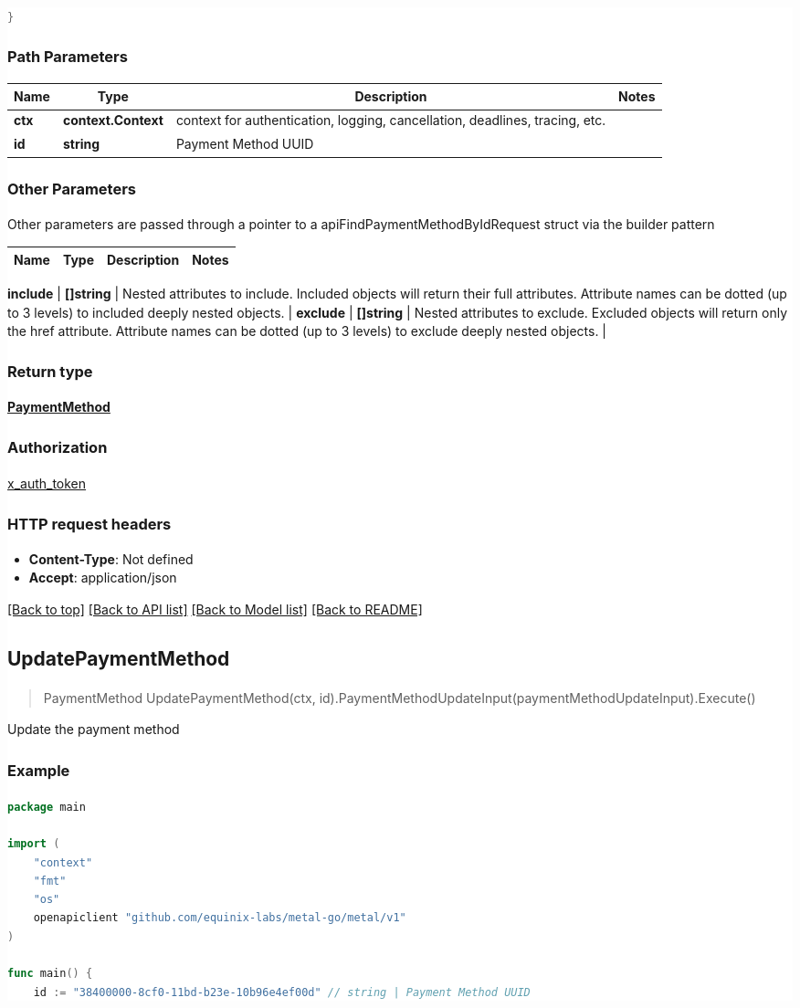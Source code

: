 ```go
}
```

### Path Parameters


Name | Type | Description  | Notes
------------- | ------------- | ------------- | -------------
**ctx** | **context.Context** | context for authentication, logging, cancellation, deadlines, tracing, etc.
**id** | **string** | Payment Method UUID | 

### Other Parameters

Other parameters are passed through a pointer to a apiFindPaymentMethodByIdRequest struct via the builder pattern


Name | Type | Description  | Notes
------------- | ------------- | ------------- | -------------

 **include** | **[]string** | Nested attributes to include. Included objects will return their full attributes. Attribute names can be dotted (up to 3 levels) to included deeply nested objects. | 
 **exclude** | **[]string** | Nested attributes to exclude. Excluded objects will return only the href attribute. Attribute names can be dotted (up to 3 levels) to exclude deeply nested objects. | 

### Return type

[**PaymentMethod**](PaymentMethod.md)

### Authorization

[x_auth_token](../README.md#x_auth_token)

### HTTP request headers

- **Content-Type**: Not defined
- **Accept**: application/json

[[Back to top]](#) [[Back to API list]](../README.md#documentation-for-api-endpoints)
[[Back to Model list]](../README.md#documentation-for-models)
[[Back to README]](../README.md)


## UpdatePaymentMethod

> PaymentMethod UpdatePaymentMethod(ctx, id).PaymentMethodUpdateInput(paymentMethodUpdateInput).Execute()

Update the payment method



### Example

```go
package main

import (
    "context"
    "fmt"
    "os"
    openapiclient "github.com/equinix-labs/metal-go/metal/v1"
)

func main() {
    id := "38400000-8cf0-11bd-b23e-10b96e4ef00d" // string | Payment Method UUID
```